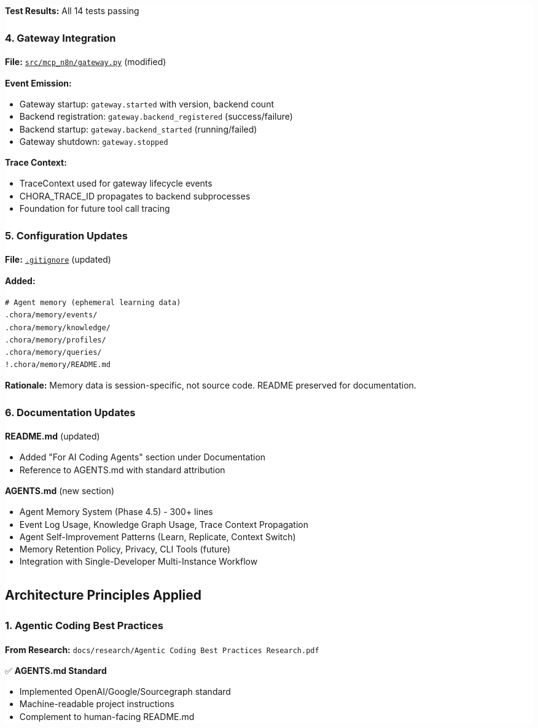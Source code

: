 **Test Results:** All 14 tests passing

### 4. Gateway Integration

**File:** [`src/mcp_n8n/gateway.py`](../src/mcp_n8n/gateway.py) (modified)

**Event Emission:**
- Gateway startup: `gateway.started` with version, backend count
- Backend registration: `gateway.backend_registered` (success/failure)
- Backend startup: `gateway.backend_started` (running/failed)
- Gateway shutdown: `gateway.stopped`

**Trace Context:**
- TraceContext used for gateway lifecycle events
- CHORA_TRACE_ID propagates to backend subprocesses
- Foundation for future tool call tracing

### 5. Configuration Updates

**File:** [`.gitignore`](../.gitignore) (updated)

**Added:**
```gitignore
# Agent memory (ephemeral learning data)
.chora/memory/events/
.chora/memory/knowledge/
.chora/memory/profiles/
.chora/memory/queries/
!.chora/memory/README.md
```

**Rationale:** Memory data is session-specific, not source code. README preserved for documentation.

### 6. Documentation Updates

**README.md** (updated)
- Added "For AI Coding Agents" section under Documentation
- Reference to AGENTS.md with standard attribution

**AGENTS.md** (new section)
- Agent Memory System (Phase 4.5) - 300+ lines
- Event Log Usage, Knowledge Graph Usage, Trace Context Propagation
- Agent Self-Improvement Patterns (Learn, Replicate, Context Switch)
- Memory Retention Policy, Privacy, CLI Tools (future)
- Integration with Single-Developer Multi-Instance Workflow

## Architecture Principles Applied

### 1. Agentic Coding Best Practices

**From Research:** `docs/research/Agentic Coding Best Practices Research.pdf`

✅ **AGENTS.md Standard**
- Implemented OpenAI/Google/Sourcegraph standard
- Machine-readable project instructions
- Complement to human-facing README.md
